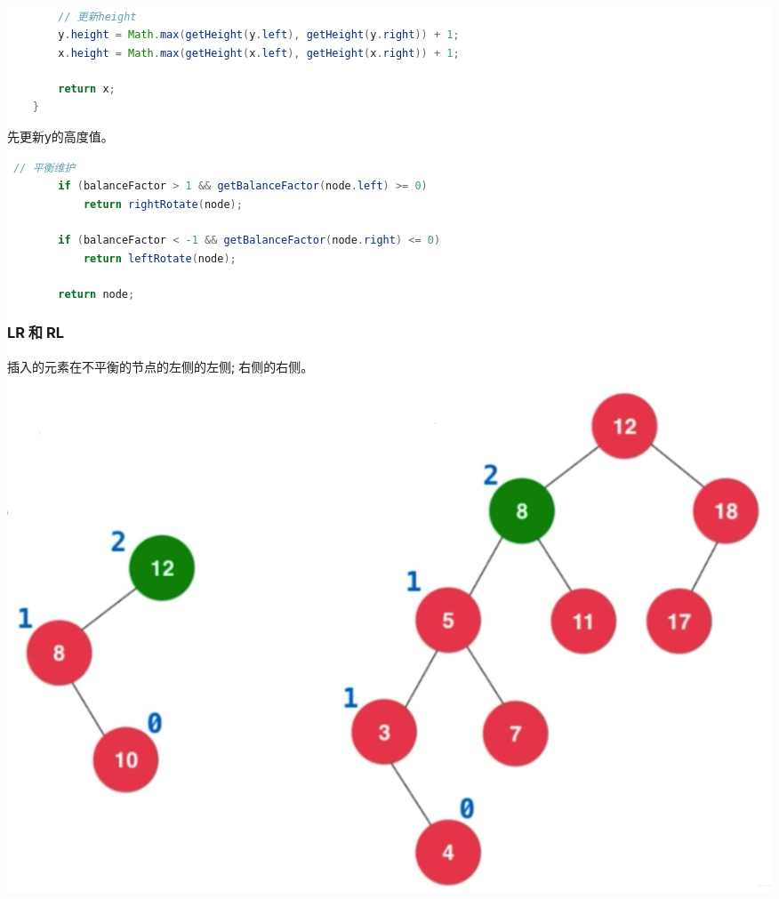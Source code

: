 ```java
        // 更新height
        y.height = Math.max(getHeight(y.left), getHeight(y.right)) + 1;
        x.height = Math.max(getHeight(x.left), getHeight(x.right)) + 1;

        return x;
    }
```

先更新y的高度值。

```java
 // 平衡维护
        if (balanceFactor > 1 && getBalanceFactor(node.left) >= 0)
            return rightRotate(node);

        if (balanceFactor < -1 && getBalanceFactor(node.right) <= 0)
            return leftRotate(node);

        return node;
```

### LR 和 RL

插入的元素在不平衡的节点的左侧的左侧; 右侧的右侧。

![](./img/20180816032455_teg1Lv_Screenshot.jpeg)
